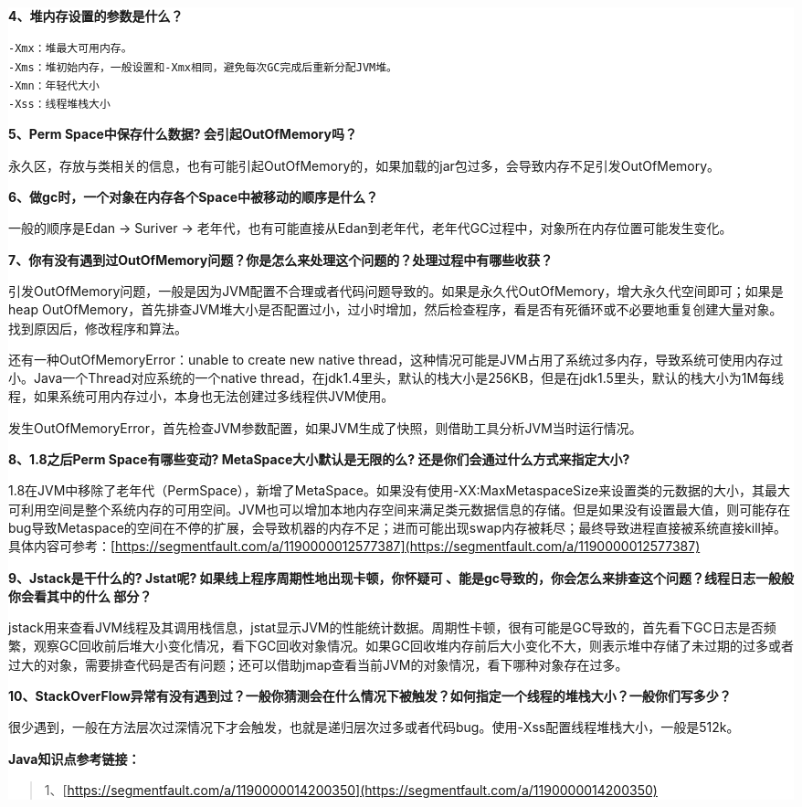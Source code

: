 **4、堆内存设置的参数是什么？**

```
-Xmx：堆最大可用内存。
-Xms：堆初始内存，一般设置和-Xmx相同，避免每次GC完成后重新分配JVM堆。
-Xmn：年轻代大小
-Xss：线程堆栈大小
```

**5、Perm Space中保存什么数据? 会引起OutOfMemory吗？**

永久区，存放与类相关的信息，也有可能引起OutOfMemory的，如果加载的jar包过多，会导致内存不足引发OutOfMemory。

**6、做gc时，一个对象在内存各个Space中被移动的顺序是什么？**

一般的顺序是Edan -> Suriver -> 老年代，也有可能直接从Edan到老年代，老年代GC过程中，对象所在内存位置可能发生变化。

**7、你有没有遇到过OutOfMemory问题？你是怎么来处理这个问题的？处理过程中有哪些收获？**

引发OutOfMemory问题，一般是因为JVM配置不合理或者代码问题导致的。如果是永久代OutOfMemory，增大永久代空间即可；如果是heap OutOfMemory，首先排查JVM堆大小是否配置过小，过小时增加，然后检查程序，看是否有死循环或不必要地重复创建大量对象。找到原因后，修改程序和算法。

还有一种OutOfMemoryError：unable to create new native thread，这种情况可能是JVM占用了系统过多内存，导致系统可使用内存过小。Java一个Thread对应系统的一个native thread，在jdk1.4里头，默认的栈大小是256KB，但是在jdk1.5里头，默认的栈大小为1M每线程，如果系统可用内存过小，本身也无法创建过多线程供JVM使用。

发生OutOfMemoryError，首先检查JVM参数配置，如果JVM生成了快照，则借助工具分析JVM当时运行情况。

**8、1.8之后Perm Space有哪些变动? MetaSpace大小默认是无限的么? 还是你们会通过什么方式来指定大小?**

1.8在JVM中移除了老年代（PermSpace），新增了MetaSpace。如果没有使用-XX:MaxMetaspaceSize来设置类的元数据的大小，其最大可利用空间是整个系统内存的可用空间。JVM也可以增加本地内存空间来满足类元数据信息的存储。但是如果没有设置最大值，则可能存在bug导致Metaspace的空间在不停的扩展，会导致机器的内存不足；进而可能出现swap内存被耗尽；最终导致进程直接被系统直接kill掉。具体内容可参考：[https://segmentfault.com/a/1190000012577387](https://segmentfault.com/a/1190000012577387)

**9、Jstack是干什么的? Jstat呢? 如果线上程序周期性地出现卡顿，你怀疑可 、能是gc导致的，你会怎么来排查这个问题？线程日志一般般你会看其中的什么 部分？**

jstack用来查看JVM线程及其调用栈信息，jstat显示JVM的性能统计数据。周期性卡顿，很有可能是GC导致的，首先看下GC日志是否频繁，观察GC回收前后堆大小变化情况，看下GC回收对象情况。如果GC回收堆内存前后大小变化不大，则表示堆中存储了未过期的过多或者过大的对象，需要排查代码是否有问题；还可以借助jmap查看当前JVM的对象情况，看下哪种对象存在过多。

**10、StackOverFlow异常有没有遇到过？一般你猜测会在什么情况下被触发？如何指定一个线程的堆栈大小？一般你们写多少？**

很少遇到，一般在方法层次过深情况下才会触发，也就是递归层次过多或者代码bug。使用-Xss配置线程堆栈大小，一般是512k。

**Java知识点参考链接：**

> 1、[https://segmentfault.com/a/1190000014200350](https://segmentfault.com/a/1190000014200350)
